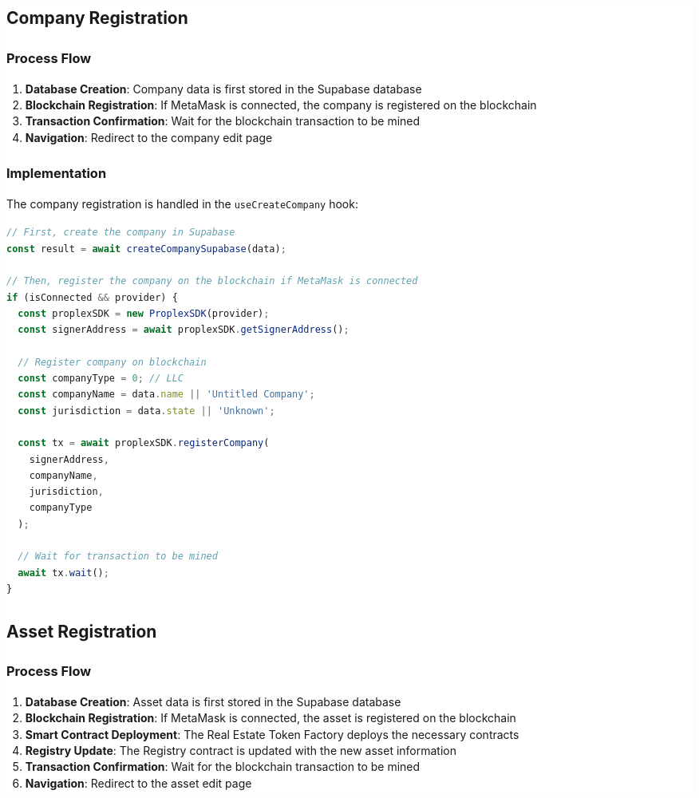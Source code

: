 ## Company Registration

### Process Flow

1. **Database Creation**: Company data is first stored in the Supabase database
2. **Blockchain Registration**: If MetaMask is connected, the company is registered on the blockchain
3. **Transaction Confirmation**: Wait for the blockchain transaction to be mined
4. **Navigation**: Redirect to the company edit page

### Implementation

The company registration is handled in the `useCreateCompany` hook:

```typescript
// First, create the company in Supabase
const result = await createCompanySupabase(data);

// Then, register the company on the blockchain if MetaMask is connected
if (isConnected && provider) {
  const proplexSDK = new ProplexSDK(provider);
  const signerAddress = await proplexSDK.getSignerAddress();
  
  // Register company on blockchain
  const companyType = 0; // LLC
  const companyName = data.name || 'Untitled Company';
  const jurisdiction = data.state || 'Unknown';
  
  const tx = await proplexSDK.registerCompany(
    signerAddress,
    companyName,
    jurisdiction,
    companyType
  );
  
  // Wait for transaction to be mined
  await tx.wait();
}
```

## Asset Registration

### Process Flow

1. **Database Creation**: Asset data is first stored in the Supabase database
2. **Blockchain Registration**: If MetaMask is connected, the asset is registered on the blockchain
3. **Smart Contract Deployment**: The Real Estate Token Factory deploys the necessary contracts
4. **Registry Update**: The Registry contract is updated with the new asset information
5. **Transaction Confirmation**: Wait for the blockchain transaction to be mined
6. **Navigation**: Redirect to the asset edit page
